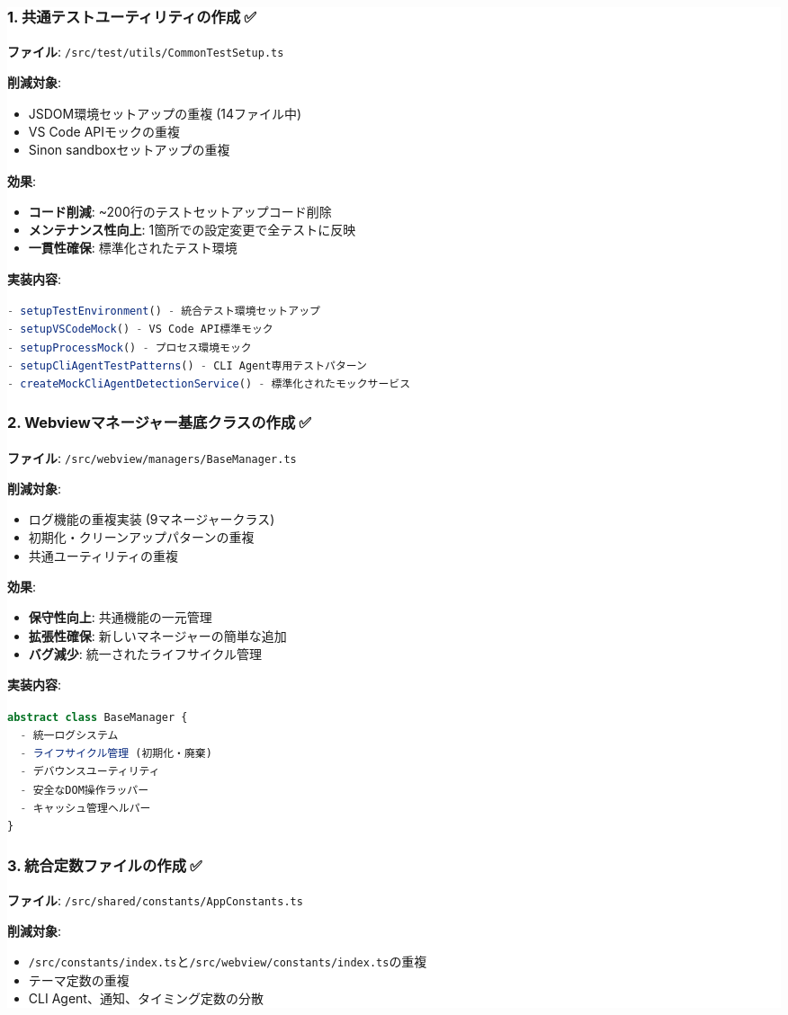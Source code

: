### 1. 共通テストユーティリティの作成 ✅
**ファイル**: `/src/test/utils/CommonTestSetup.ts`

**削減対象**:
- JSDOM環境セットアップの重複 (14ファイル中)
- VS Code APIモックの重複
- Sinon sandboxセットアップの重複

**効果**:
- **コード削減**: ~200行のテストセットアップコード削除
- **メンテナンス性向上**: 1箇所での設定変更で全テストに反映
- **一貫性確保**: 標準化されたテスト環境

**実装内容**:
```typescript
- setupTestEnvironment() - 統合テスト環境セットアップ
- setupVSCodeMock() - VS Code API標準モック
- setupProcessMock() - プロセス環境モック
- setupCliAgentTestPatterns() - CLI Agent専用テストパターン
- createMockCliAgentDetectionService() - 標準化されたモックサービス
```

### 2. Webviewマネージャー基底クラスの作成 ✅
**ファイル**: `/src/webview/managers/BaseManager.ts`

**削減対象**:
- ログ機能の重複実装 (9マネージャークラス)
- 初期化・クリーンアップパターンの重複
- 共通ユーティリティの重複

**効果**:
- **保守性向上**: 共通機能の一元管理
- **拡張性確保**: 新しいマネージャーの簡単な追加
- **バグ減少**: 統一されたライフサイクル管理

**実装内容**:
```typescript
abstract class BaseManager {
  - 統一ログシステム
  - ライフサイクル管理 (初期化・廃棄)
  - デバウンスユーティリティ
  - 安全なDOM操作ラッパー
  - キャッシュ管理ヘルパー
}
```

### 3. 統合定数ファイルの作成 ✅
**ファイル**: `/src/shared/constants/AppConstants.ts`

**削減対象**:
- `/src/constants/index.ts`と`/src/webview/constants/index.ts`の重複
- テーマ定数の重複
- CLI Agent、通知、タイミング定数の分散
